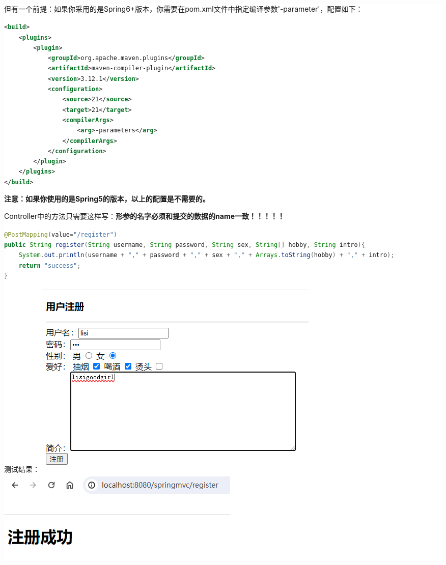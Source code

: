 但有一个前提：如果你采用的是Spring6+版本，你需要在pom.xml文件中指定编译参数'-parameter'，配置如下：
```xml
<build>
    <plugins>
        <plugin>
            <groupId>org.apache.maven.plugins</groupId>
            <artifactId>maven-compiler-plugin</artifactId>
            <version>3.12.1</version>
            <configuration>
                <source>21</source>
                <target>21</target>
                <compilerArgs>
                    <arg>-parameters</arg>
                </compilerArgs>
            </configuration>
        </plugin>
    </plugins>
</build>
```
**注意：如果你使用的是Spring5的版本，以上的配置是不需要的。**

Controller中的方法只需要这样写：**形参的名字必须和提交的数据的name一致！！！！！**
```java
@PostMapping(value="/register")
public String register(String username, String password, String sex, String[] hobby, String intro){
    System.out.println(username + "," + password + "," + sex + "," + Arrays.toString(hobby) + "," + intro);
    return "success";
}
```
测试结果：
![image.png](images/1710420392728-d9818422-a468-492b-ad80-ec87e4e8c39e.png)
![image.png](images/1710428543288-58b926eb-7646-465d-8ed1-3346d5c79214.png)